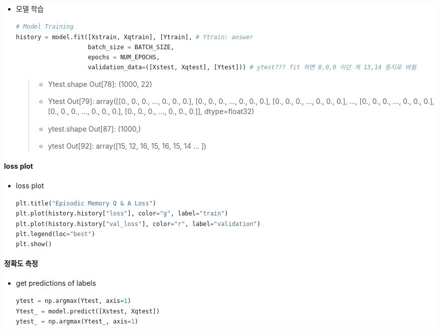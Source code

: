* 모델 학습

  ```python
  # Model Training
  history = model.fit([Xstrain, Xqtrain], [Ytrain], # Ytrain: answer
                      batch_size = BATCH_SIZE, 
                      epochs = NUM_EPOCHS,
                      validation_data=([Xstest, Xqtest], [Ytest])) # ytest??? fit 하면 0,0,0 이던 게 13,14 등지로 바뀜
  ```

  > * Ytest.shape
  >   Out[78]: (1000, 22)
  > * Ytest
  >   Out[79]: 
  >   array([[0., 0., 0., ..., 0., 0., 0.],
  >          [0., 0., 0., ..., 0., 0., 0.],
  >          [0., 0., 0., ..., 0., 0., 0.],
  >          ...,
  >          [0., 0., 0., ..., 0., 0., 0.],
  >          [0., 0., 0., ..., 0., 0., 0.],
  >          [0., 0., 0., ..., 0., 0., 0.]], dtype=float32)
  >
  > * ytest.shape
  >   Out[87]: (1000,)
  > * ytest
  >   Out[92]: 
  >   array([15, 12, 16, 15, 16, 15, 14 ... ])





#### loss plot

* loss plot

  ```python
  plt.title("Episodic Memory Q & A Loss")
  plt.plot(history.history["loss"], color="g", label="train")
  plt.plot(history.history["val_loss"], color="r", label="validation")
  plt.legend(loc="best")
  plt.show()
  ```






#### 정확도 측정

* get predictions of labels

  ```python
  ytest = np.argmax(Ytest, axis=1)
  Ytest_ = model.predict([Xstest, Xqtest])
  ytest_ = np.argmax(Ytest_, axis=1)
  ```
